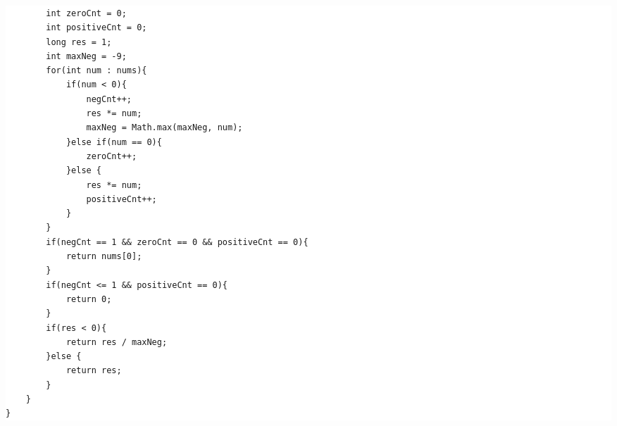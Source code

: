 ```
        int zeroCnt = 0;
        int positiveCnt = 0;
        long res = 1;
        int maxNeg = -9;
        for(int num : nums){
            if(num < 0){
                negCnt++;
                res *= num;
                maxNeg = Math.max(maxNeg, num);
            }else if(num == 0){
                zeroCnt++;
            }else {
                res *= num;
                positiveCnt++;
            }
        }
        if(negCnt == 1 && zeroCnt == 0 && positiveCnt == 0){
            return nums[0];
        }
        if(negCnt <= 1 && positiveCnt == 0){
            return 0;
        }
        if(res < 0){
            return res / maxNeg;
        }else {
            return res;
        }
    }
}
```